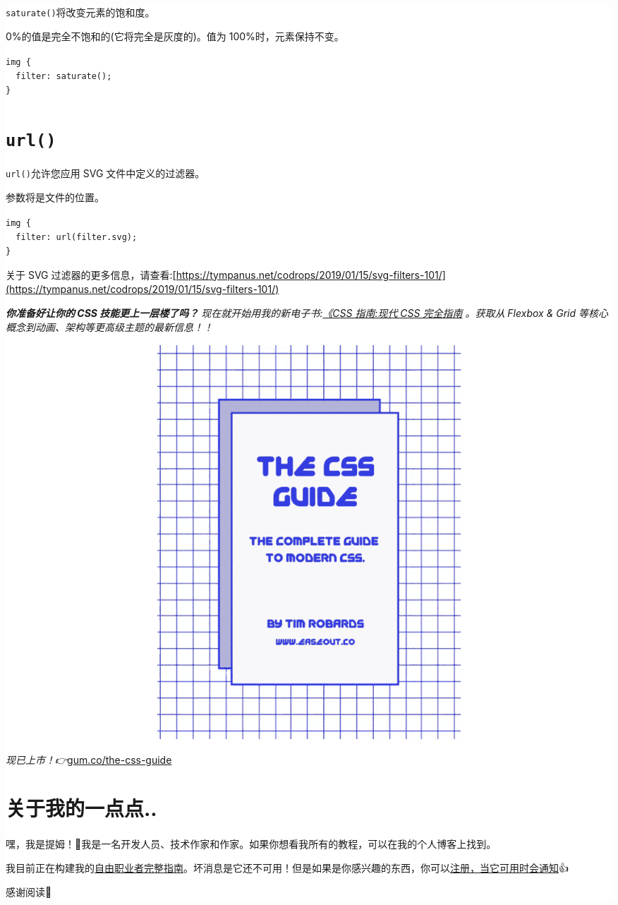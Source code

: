 `saturate()`将改变元素的饱和度。

0%的值是完全不饱和的(它将完全是灰度的)。值为 100%时，元素保持不变。

```
img {
  filter: saturate();
}
```

# `url()`

`url()`允许您应用 SVG 文件中定义的过滤器。

参数将是文件的位置。

```
img {
  filter: url(filter.svg);
}
```

关于 SVG 过滤器的更多信息，请查看:[https://tympanus.net/codrops/2019/01/15/svg-filters-101/](https://tympanus.net/codrops/2019/01/15/svg-filters-101/)

***你准备好让你的 CSS 技能更上一层楼了吗？*** *现在就开始用我的新电子书:*[*《CSS 指南:现代 CSS 完全指南*](https://gum.co/the-css-guide) *。获取从 Flexbox & Grid 等核心概念到动画、架构等更高级主题的最新信息！！*

![](img/d3e2ee6adb6ffa2c189049cea5937e93.png)

*现已上市！👉*[gum.co/the-css-guide](https://gum.co/the-css-guide)

# 关于我的一点点..

嘿，我是提姆！👋我是一名开发人员、技术作家和作家。如果你想看我所有的教程，可以在我的个人博客上找到。

我目前正在构建我的[自由职业者完整指南](http://www.easeout.co/freelance)。坏消息是它还不可用！但是如果是你感兴趣的东西，你可以[注册，当它可用时会通知](https://easeout.eo.page/news)👍

感谢阅读🎉